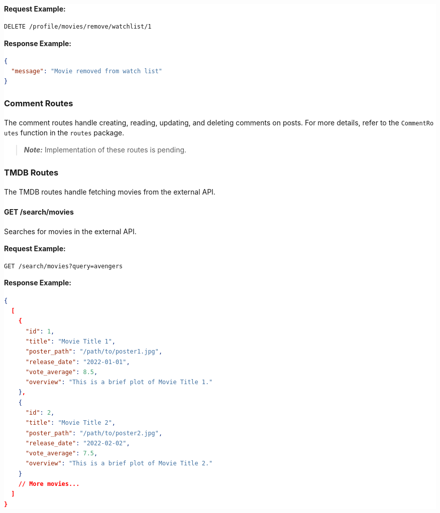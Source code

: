 **Request Example:**

```http
DELETE /profile/movies/remove/watchlist/1
```

**Response Example:**

```json
{
  "message": "Movie removed from watch list"
}
```

### Comment Routes
The comment routes handle creating, reading, updating, and deleting comments on posts. For more details, refer to the `CommentRoutes` function in the `routes` package.

> ***Note:*** Implementation of these routes is pending.

### TMDB Routes
The TMDB routes handle fetching movies from the external API.

#### GET /search/movies
Searches for movies in the external API.

**Request Example:**

```http
GET /search/movies?query=avengers
```

**Response Example:**

```json
{
  [
    {
      "id": 1,
      "title": "Movie Title 1",
      "poster_path": "/path/to/poster1.jpg",
      "release_date": "2022-01-01",
      "vote_average": 8.5,
      "overview": "This is a brief plot of Movie Title 1."
    },
    {
      "id": 2,
      "title": "Movie Title 2",
      "poster_path": "/path/to/poster2.jpg",
      "release_date": "2022-02-02",
      "vote_average": 7.5,
      "overview": "This is a brief plot of Movie Title 2."
    }
    // More movies...
  ]
}
```
